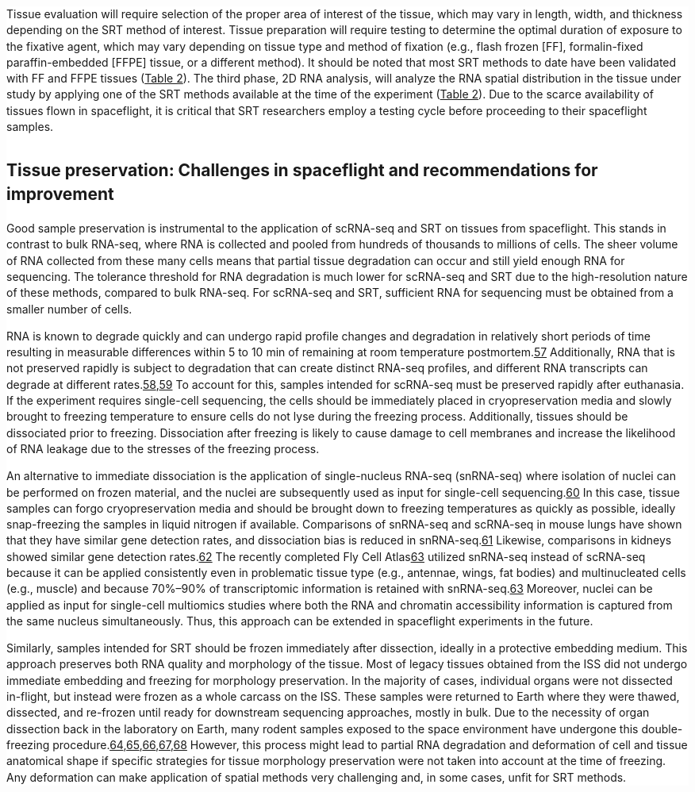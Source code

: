 Tissue evaluation will require selection of the proper area of interest of the tissue, which may vary in length, width, and thickness depending on the SRT method of interest. Tissue preparation will require testing to determine the optimal duration of exposure to the fixative agent, which may vary depending on tissue type and method of fixation (e.g., flash frozen \[FF\], formalin-fixed paraffin-embedded \[FFPE\] tissue, or a different method). It should be noted that most SRT methods to date have been validated with FF and FFPE tissues ([Table 2](#tbl2)). The third phase, 2D RNA analysis, will analyze the RNA spatial distribution in the tissue under study by applying one of the SRT methods available at the time of the experiment ([Table 2](#tbl2)). Due to the scarce availability of tissues flown in spaceflight, it is critical that SRT researchers employ a testing cycle before proceeding to their spaceflight samples.

## Tissue preservation: Challenges in spaceflight and recommendations for improvement

Good sample preservation is instrumental to the application of scRNA-seq and SRT on tissues from spaceflight. This stands in contrast to bulk RNA-seq, where RNA is collected and pooled from hundreds of thousands to millions of cells. The sheer volume of RNA collected from these many cells means that partial tissue degradation can occur and still yield enough RNA for sequencing. The tolerance threshold for RNA degradation is much lower for scRNA-seq and SRT due to the high-resolution nature of these methods, compared to bulk RNA-seq. For scRNA-seq and SRT, sufficient RNA for sequencing must be obtained from a smaller number of cells.

RNA is known to degrade quickly and can undergo rapid profile changes and degradation in relatively short periods of time resulting in measurable differences within 5 to 10 min of remaining at room temperature postmortem.[57](#bib57) Additionally, RNA that is not preserved rapidly is subject to degradation that can create distinct RNA-seq profiles, and different RNA transcripts can degrade at different rates.[58](#bib58),[59](#bib59) To account for this, samples intended for scRNA-seq must be preserved rapidly after euthanasia. If the experiment requires single-cell sequencing, the cells should be immediately placed in cryopreservation media and slowly brought to freezing temperature to ensure cells do not lyse during the freezing process. Additionally, tissues should be dissociated prior to freezing. Dissociation after freezing is likely to cause damage to cell membranes and increase the likelihood of RNA leakage due to the stresses of the freezing process.

An alternative to immediate dissociation is the application of single-nucleus RNA-seq (snRNA-seq) where isolation of nuclei can be performed on frozen material, and the nuclei are subsequently used as input for single-cell sequencing.[60](#bib60) In this case, tissue samples can forgo cryopreservation media and should be brought down to freezing temperatures as quickly as possible, ideally snap-freezing the samples in liquid nitrogen if available. Comparisons of snRNA-seq and scRNA-seq in mouse lungs have shown that they have similar gene detection rates, and dissociation bias is reduced in snRNA-seq.[61](#bib61) Likewise, comparisons in kidneys showed similar gene detection rates.[62](#bib62) The recently completed Fly Cell Atlas[63](#bib63) utilized snRNA-seq instead of scRNA-seq because it can be applied consistently even in problematic tissue type (e.g., antennae, wings, fat bodies) and multinucleated cells (e.g., muscle) and because 70%–90% of transcriptomic information is retained with snRNA-seq.[63](#bib63) Moreover, nuclei can be applied as input for single-cell multiomics studies where both the RNA and chromatin accessibility information is captured from the same nucleus simultaneously. Thus, this approach can be extended in spaceflight experiments in the future.

Similarly, samples intended for SRT should be frozen immediately after dissection, ideally in a protective embedding medium. This approach preserves both RNA quality and morphology of the tissue. Most of legacy tissues obtained from the ISS did not undergo immediate embedding and freezing for morphology preservation. In the majority of cases, individual organs were not dissected in-flight, but instead were frozen as a whole carcass on the ISS. These samples were returned to Earth where they were thawed, dissected, and re-frozen until ready for downstream sequencing approaches, mostly in bulk. Due to the necessity of organ dissection back in the laboratory on Earth, many rodent samples exposed to the space environment have undergone this double-freezing procedure.[64](#bib64),[65](#bib65),[66](#bib66),[67](#bib67),[68](#bib68) However, this process might lead to partial RNA degradation and deformation of cell and tissue anatomical shape if specific strategies for tissue morphology preservation were not taken into account at the time of freezing. Any deformation can make application of spatial methods very challenging and, in some cases, unfit for SRT methods.
